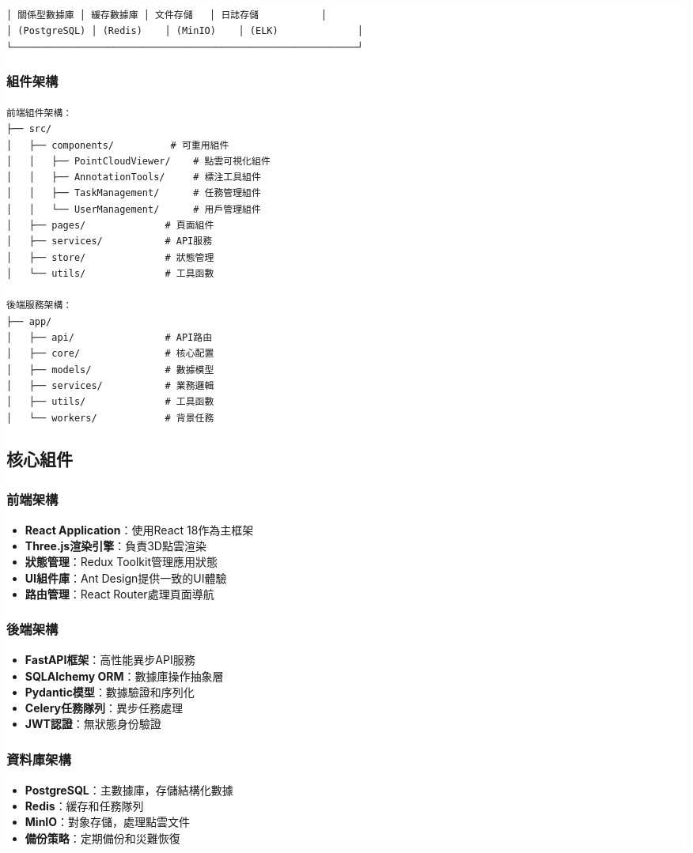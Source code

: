 ```
│ 關係型數據庫 │ 緩存數據庫 │ 文件存儲   │ 日誌存儲           │
│ (PostgreSQL) │ (Redis)    │ (MinIO)    │ (ELK)              │
└─────────────────────────────────────────────────────────────┘
```

### 組件架構
```
前端組件架構：
├── src/
│   ├── components/          # 可重用組件
│   │   ├── PointCloudViewer/    # 點雲可視化組件
│   │   ├── AnnotationTools/     # 標注工具組件
│   │   ├── TaskManagement/      # 任務管理組件
│   │   └── UserManagement/      # 用戶管理組件
│   ├── pages/              # 頁面組件
│   ├── services/           # API服務
│   ├── store/              # 狀態管理
│   └── utils/              # 工具函數

後端服務架構：
├── app/
│   ├── api/                # API路由
│   ├── core/               # 核心配置
│   ├── models/             # 數據模型
│   ├── services/           # 業務邏輯
│   ├── utils/              # 工具函數
│   └── workers/            # 背景任務
```

## 核心組件

### 前端架構
- **React Application**：使用React 18作為主框架
- **Three.js渲染引擎**：負責3D點雲渲染
- **狀態管理**：Redux Toolkit管理應用狀態
- **UI組件庫**：Ant Design提供一致的UI體驗
- **路由管理**：React Router處理頁面導航

### 後端架構
- **FastAPI框架**：高性能異步API服務
- **SQLAlchemy ORM**：數據庫操作抽象層
- **Pydantic模型**：數據驗證和序列化
- **Celery任務隊列**：異步任務處理
- **JWT認證**：無狀態身份驗證

### 資料庫架構
- **PostgreSQL**：主數據庫，存儲結構化數據
- **Redis**：緩存和任務隊列
- **MinIO**：對象存儲，處理點雲文件
- **備份策略**：定期備份和災難恢復
